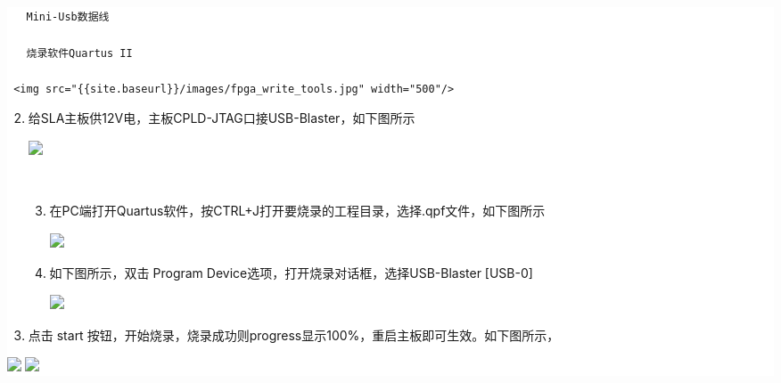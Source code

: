      ​	Mini-Usb数据线

     ​	烧录软件Quartus II

     ​<img src="{{site.baseurl}}/images/fpga_write_tools.jpg" width="500"/>



2. 给SLA主板供12V电，主板CPLD-JTAG口接USB-Blaster，如下图所示

   ​	<img src="{{site.baseurl}}/images/usb_blaster_in_board.jpg" width="500"/>

   ​

   3. 在PC端打开Quartus软件，按CTRL+J打开要烧录的工程目录，选择.qpf文件，如下图所示

      <img src="{{site.baseurl}}/images/open_fpga_project.png" width="500"/>

   4. 如下图所示，双击 Program Device选项，打开烧录对话框，选择USB-Blaster [USB-0]

      ​		<img src="{{site.baseurl}}/images/open_programmer.png" width="500"/>



5. 点击 start 按钮，开始烧录，烧录成功则progress显示100%，重启主板即可生效。如下图所示，

<img src="{{site.baseurl}}/images/writing.png" width="500"/>



<img src="{{site.baseurl}}/images/write_success.png" width="500"/>